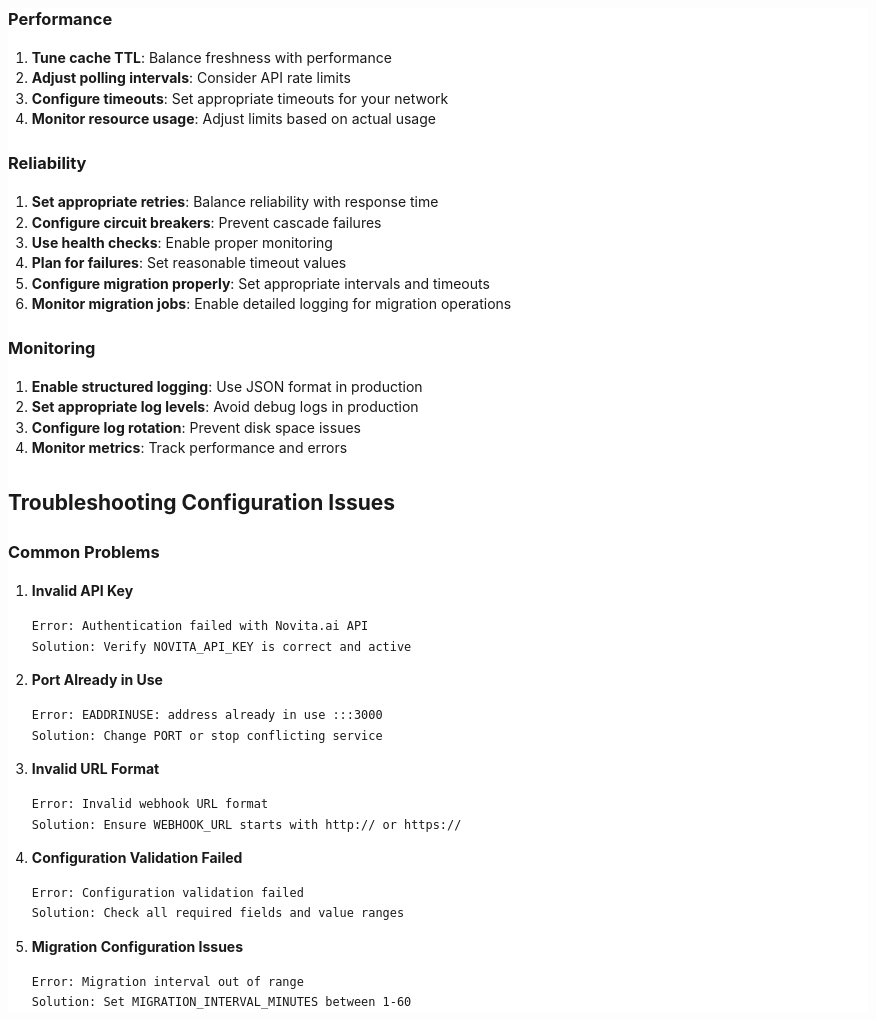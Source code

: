 ### Performance

1. **Tune cache TTL**: Balance freshness with performance
2. **Adjust polling intervals**: Consider API rate limits
3. **Configure timeouts**: Set appropriate timeouts for your network
4. **Monitor resource usage**: Adjust limits based on actual usage

### Reliability

1. **Set appropriate retries**: Balance reliability with response time
2. **Configure circuit breakers**: Prevent cascade failures
3. **Use health checks**: Enable proper monitoring
4. **Plan for failures**: Set reasonable timeout values
5. **Configure migration properly**: Set appropriate intervals and timeouts
6. **Monitor migration jobs**: Enable detailed logging for migration operations

### Monitoring

1. **Enable structured logging**: Use JSON format in production
2. **Set appropriate log levels**: Avoid debug logs in production
3. **Configure log rotation**: Prevent disk space issues
4. **Monitor metrics**: Track performance and errors

## Troubleshooting Configuration Issues

### Common Problems

1. **Invalid API Key**
   ```
   Error: Authentication failed with Novita.ai API
   Solution: Verify NOVITA_API_KEY is correct and active
   ```

2. **Port Already in Use**
   ```
   Error: EADDRINUSE: address already in use :::3000
   Solution: Change PORT or stop conflicting service
   ```

3. **Invalid URL Format**
   ```
   Error: Invalid webhook URL format
   Solution: Ensure WEBHOOK_URL starts with http:// or https://
   ```

4. **Configuration Validation Failed**
   ```
   Error: Configuration validation failed
   Solution: Check all required fields and value ranges
   ```

5. **Migration Configuration Issues**
   ```
   Error: Migration interval out of range
   Solution: Set MIGRATION_INTERVAL_MINUTES between 1-60
   ```
